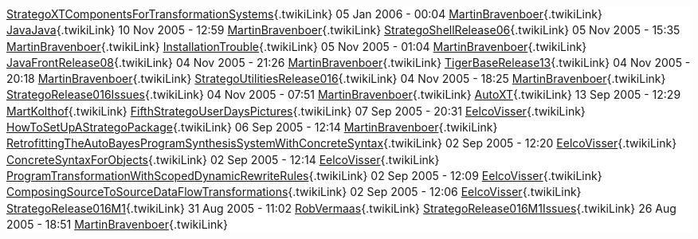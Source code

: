   [StrategoXTComponentsForTransformationSystems](StrategoXTComponentsForTransformationSystems){.twikiLink}                                                               05 Jan 2006 - 00:04                                                                  [MartinBravenboer](../Main/MartinBravenboer){.twikiLink}
  [JavaJava](JavaJava){.twikiLink}                                                                                                                                       10 Nov 2005 - 12:59                                                                  [MartinBravenboer](../Main/MartinBravenboer){.twikiLink}
  [StrategoShellRelease06](StrategoShellRelease06){.twikiLink}                                                                                                           05 Nov 2005 - 15:35                                                                  [MartinBravenboer](../Main/MartinBravenboer){.twikiLink}
  [InstallationTrouble](InstallationTrouble){.twikiLink}                                                                                                                 05 Nov 2005 - 01:04                                                                  [MartinBravenboer](../Main/MartinBravenboer){.twikiLink}
  [JavaFrontRelease08](JavaFrontRelease08){.twikiLink}                                                                                                                   04 Nov 2005 - 21:26                                                                  [MartinBravenboer](../Main/MartinBravenboer){.twikiLink}
  [TigerBaseRelease13](TigerBaseRelease13){.twikiLink}                                                                                                                   04 Nov 2005 - 20:18                                                                  [MartinBravenboer](../Main/MartinBravenboer){.twikiLink}
  [StrategoUtilitiesRelease016](StrategoUtilitiesRelease016){.twikiLink}                                                                                                 04 Nov 2005 - 18:25                                                                  [MartinBravenboer](../Main/MartinBravenboer){.twikiLink}
  [StrategoRelease016Issues](StrategoRelease016Issues){.twikiLink}                                                                                                       04 Nov 2005 - 07:51                                                                  [MartinBravenboer](../Main/MartinBravenboer){.twikiLink}
  [AutoXT](AutoXT){.twikiLink}                                                                                                                                           13 Sep 2005 - 12:29                                                                  [MartKolthof](../Main/MartKolthof){.twikiLink}
  [FifthStrategoUserDaysPictures](FifthStrategoUserDaysPictures){.twikiLink}                                                                                             07 Sep 2005 - 20:31                                                                  [EelcoVisser](../Main/EelcoVisser){.twikiLink}
  [HowToSetUpAStrategoPackage](HowToSetUpAStrategoPackage){.twikiLink}                                                                                                   06 Sep 2005 - 12:14                                                                  [MartinBravenboer](../Main/MartinBravenboer){.twikiLink}
  [RetrofittingTheAutoBayesProgramSynthesisSystemWithConcreteSyntax](RetrofittingTheAutoBayesProgramSynthesisSystemWithConcreteSyntax){.twikiLink}                       02 Sep 2005 - 12:20                                                                  [EelcoVisser](../Main/EelcoVisser){.twikiLink}
  [ConcreteSyntaxForObjects](http://www.program-transformation.org/Stratego/ConcreteSyntaxForObjects){.twikiLink}                                                        02 Sep 2005 - 12:14                                                                  [EelcoVisser](../Main/EelcoVisser){.twikiLink}
  [ProgramTransformationWithScopedDynamicRewriteRules](ProgramTransformationWithScopedDynamicRewriteRules){.twikiLink}                                                   02 Sep 2005 - 12:09                                                                  [EelcoVisser](../Main/EelcoVisser){.twikiLink}
  [ComposingSourceToSourceDataFlowTransformations](ComposingSourceToSourceDataFlowTransformations){.twikiLink}                                                           02 Sep 2005 - 12:06                                                                  [EelcoVisser](../Main/EelcoVisser){.twikiLink}
  [StrategoRelease016M1](StrategoRelease016M1){.twikiLink}                                                                                                               31 Aug 2005 - 11:02                                                                  [RobVermaas](../Main/RobVermaas){.twikiLink}
  [StrategoRelease016M1Issues](StrategoRelease016M1Issues){.twikiLink}                                                                                                   26 Aug 2005 - 18:51                                                                  [MartinBravenboer](../Main/MartinBravenboer){.twikiLink}